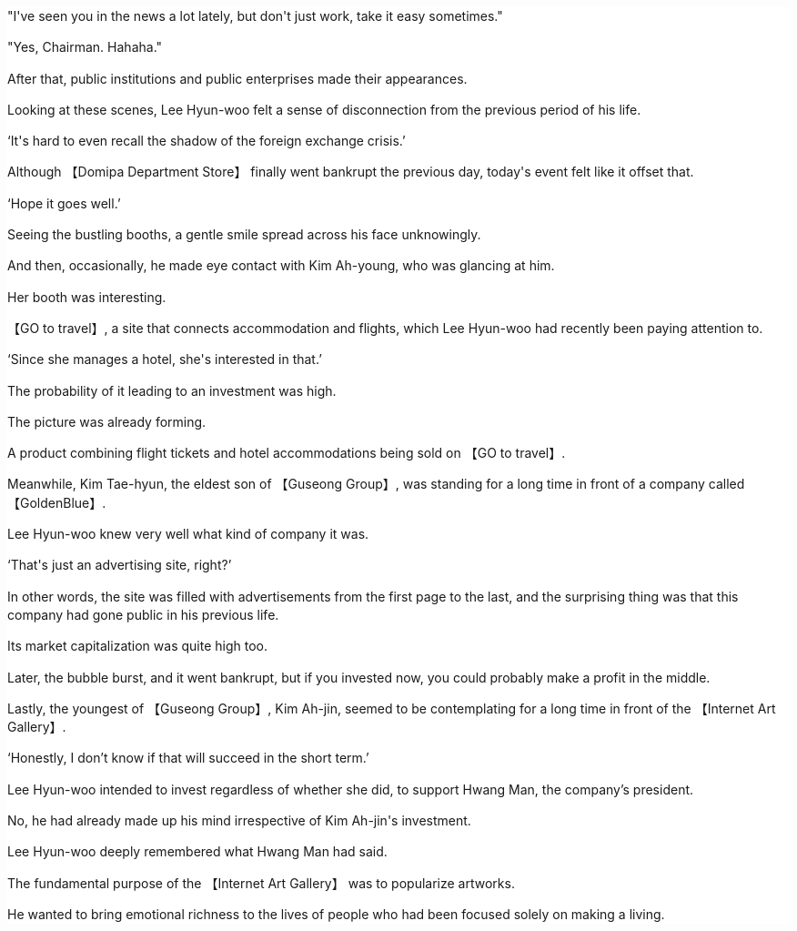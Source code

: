 "I've seen you in the news a lot lately, but don't just work, take it easy sometimes."

"Yes, Chairman. Hahaha."

After that, public institutions and public enterprises made their appearances.

Looking at these scenes, Lee Hyun-woo felt a sense of disconnection from the previous period of his life.

‘It's hard to even recall the shadow of the foreign exchange crisis.’

Although 【Domipa Department Store】 finally went bankrupt the previous day, today's event felt like it offset that.

‘Hope it goes well.’

Seeing the bustling booths, a gentle smile spread across his face unknowingly.

And then, occasionally, he made eye contact with Kim Ah-young, who was glancing at him.

Her booth was interesting.

【GO to travel】, a site that connects accommodation and flights, which Lee Hyun-woo had recently been paying attention to.

‘Since she manages a hotel, she's interested in that.’

The probability of it leading to an investment was high.

The picture was already forming.

A product combining flight tickets and hotel accommodations being sold on 【GO to travel】.

Meanwhile, Kim Tae-hyun, the eldest son of 【Guseong Group】, was standing for a long time in front of a company called 【GoldenBlue】.

Lee Hyun-woo knew very well what kind of company it was.

‘That's just an advertising site, right?’

In other words, the site was filled with advertisements from the first page to the last, and the surprising thing was that this company had gone public in his previous life.

Its market capitalization was quite high too.

Later, the bubble burst, and it went bankrupt, but if you invested now, you could probably make a profit in the middle.

Lastly, the youngest of 【Guseong Group】, Kim Ah-jin, seemed to be contemplating for a long time in front of the 【Internet Art Gallery】.

‘Honestly, I don’t know if that will succeed in the short term.’

Lee Hyun-woo intended to invest regardless of whether she did, to support Hwang Man, the company’s president.

No, he had already made up his mind irrespective of Kim Ah-jin's investment.

Lee Hyun-woo deeply remembered what Hwang Man had said.

The fundamental purpose of the 【Internet Art Gallery】 was to popularize artworks.

He wanted to bring emotional richness to the lives of people who had been focused solely on making a living.
